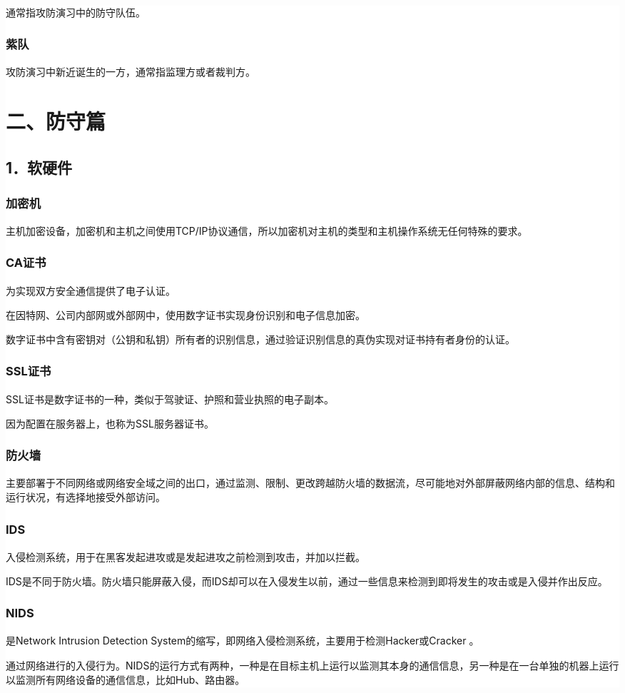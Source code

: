 通常指攻防演习中的防守队伍。

 

### 紫队 

攻防演习中新近诞生的一方，通常指监理方或者裁判方。

 

# 二、防守篇

## 1．软硬件

 

### 加密机 

主机加密设备，加密机和主机之间使用TCP/IP协议通信，所以加密机对主机的类型和主机操作系统无任何特殊的要求。

 

### CA证书 

为实现双方安全通信提供了电子认证。 

在因特网、公司内部网或外部网中，使用数字证书实现身份识别和电子信息加密。 

数字证书中含有密钥对（公钥和私钥）所有者的识别信息，通过验证识别信息的真伪实现对证书持有者身份的认证。

 

### SSL证书 

SSL证书是数字证书的一种，类似于驾驶证、护照和营业执照的电子副本。 

因为配置在服务器上，也称为SSL服务器证书。

 

### 防火墙 

主要部署于不同网络或网络安全域之间的出口，通过监测、限制、更改跨越防火墙的数据流，尽可能地对外部屏蔽网络内部的信息、结构和运行状况，有选择地接受外部访问。

 

### IDS 

入侵检测系统，用于在黑客发起进攻或是发起进攻之前检测到攻击，并加以拦截。 

IDS是不同于防火墙。防火墙只能屏蔽入侵，而IDS却可以在入侵发生以前，通过一些信息来检测到即将发生的攻击或是入侵并作出反应。

 

### NIDS 

是Network Intrusion Detection System的缩写，即网络入侵检测系统，主要用于检测Hacker或Cracker 。 

通过网络进行的入侵行为。NIDS的运行方式有两种，一种是在目标主机上运行以监测其本身的通信信息，另一种是在一台单独的机器上运行以监测所有网络设备的通信信息，比如Hub、路由器。

 
